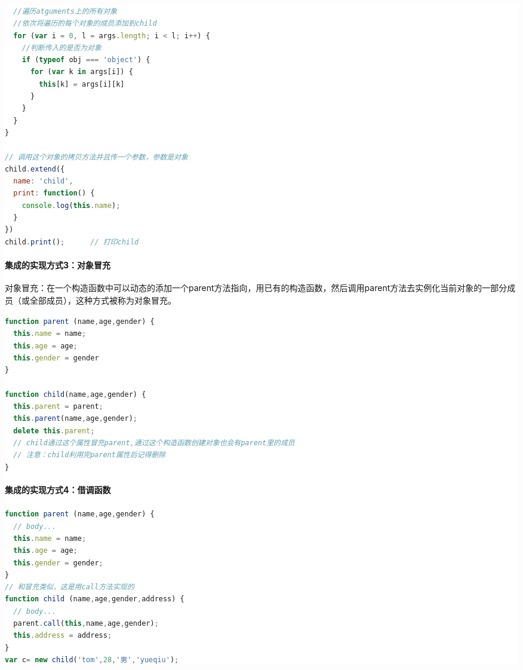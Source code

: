 ```js
  //遍历atguments上的所有对象
  //依次将遍历的每个对象的成员添加到child
  for (var i = 0, l = args.length; i < l; i++) {
    //判断传入的是否为对象
    if (typeof obj === 'object') {
      for (var k in args[i]) {
        this[k] = args[i][k]
      }
    }
  }
}

// 调用这个对象的拷贝方法并且传一个参数，参数是对象
child.extend({
  name: 'child',
  print: function() {
    console.log(this.name);
  }
})
child.print();      // 打印child
```
	
#### 集成的实现方式3：对象冒充

对象冒充：在一个构造函数中可以动态的添加一个parent方法指向，用已有的构造函数，然后调用parent方法去实例化当前对象的一部分成员（或全部成员），这种方式被称为对象冒充。

```js
function parent (name,age,gender) {
  this.name = name;
  this.age = age;
  this.gender = gender
}

function child(name,age,gender) {
  this.parent = parent;
  this.parent(name,age,gender);
  delete this.parent;
  // child通过这个属性冒充parent,通过这个构造函数创建对象也会有parent里的成员
  // 注意：child利用完parent属性后记得删除
}
```

#### 集成的实现方式4：借调函数

```js
function parent (name,age,gender) {
  // body...
  this.name = name;
  this.age = age;
  this.gender = gender;
}
// 和冒充类似，这是用call方法实现的
function child (name,age,gender,address) {
  // body...
  parent.call(this,name,age,gender);
  this.address = address;
}
var c= new child('tom',28,'男','yueqiu');
```
